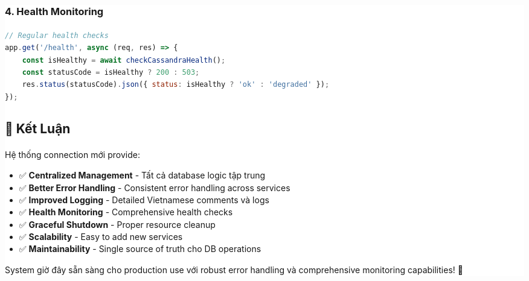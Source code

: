 ### 4. **Health Monitoring**
```javascript
// Regular health checks
app.get('/health', async (req, res) => {
    const isHealthy = await checkCassandraHealth();
    const statusCode = isHealthy ? 200 : 503;
    res.status(statusCode).json({ status: isHealthy ? 'ok' : 'degraded' });
});
```

## 🎯 Kết Luận

Hệ thống connection mới provide:

- ✅ **Centralized Management** - Tất cả database logic tập trung
- ✅ **Better Error Handling** - Consistent error handling across services  
- ✅ **Improved Logging** - Detailed Vietnamese comments và logs
- ✅ **Health Monitoring** - Comprehensive health checks
- ✅ **Graceful Shutdown** - Proper resource cleanup
- ✅ **Scalability** - Easy to add new services
- ✅ **Maintainability** - Single source of truth cho DB operations

System giờ đây sẵn sàng cho production use với robust error handling và comprehensive monitoring capabilities! 🚀 